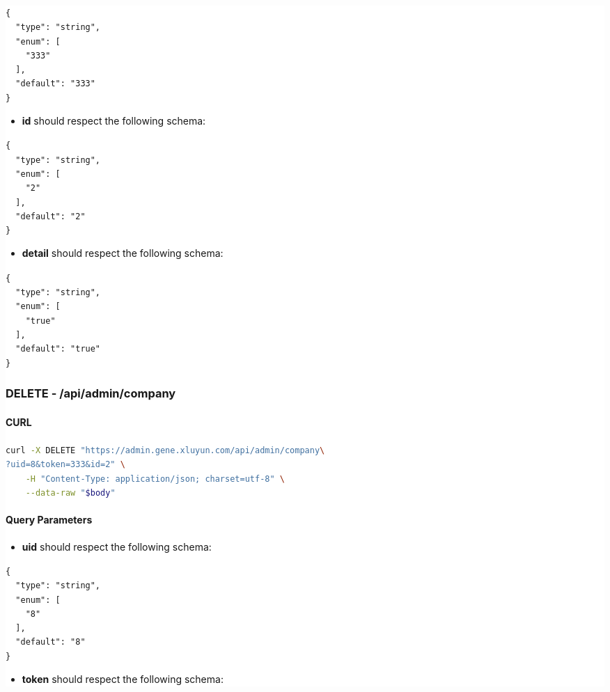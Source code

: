 ```
{
  "type": "string",
  "enum": [
    "333"
  ],
  "default": "333"
}
```
- **id** should respect the following schema:

```
{
  "type": "string",
  "enum": [
    "2"
  ],
  "default": "2"
}
```
- **detail** should respect the following schema:

```
{
  "type": "string",
  "enum": [
    "true"
  ],
  "default": "true"
}
```

### **DELETE** - /api/admin/company

#### CURL

```sh
curl -X DELETE "https://admin.gene.xluyun.com/api/admin/company\
?uid=8&token=333&id=2" \
    -H "Content-Type: application/json; charset=utf-8" \
    --data-raw "$body"
```

#### Query Parameters

- **uid** should respect the following schema:

```
{
  "type": "string",
  "enum": [
    "8"
  ],
  "default": "8"
}
```
- **token** should respect the following schema:
